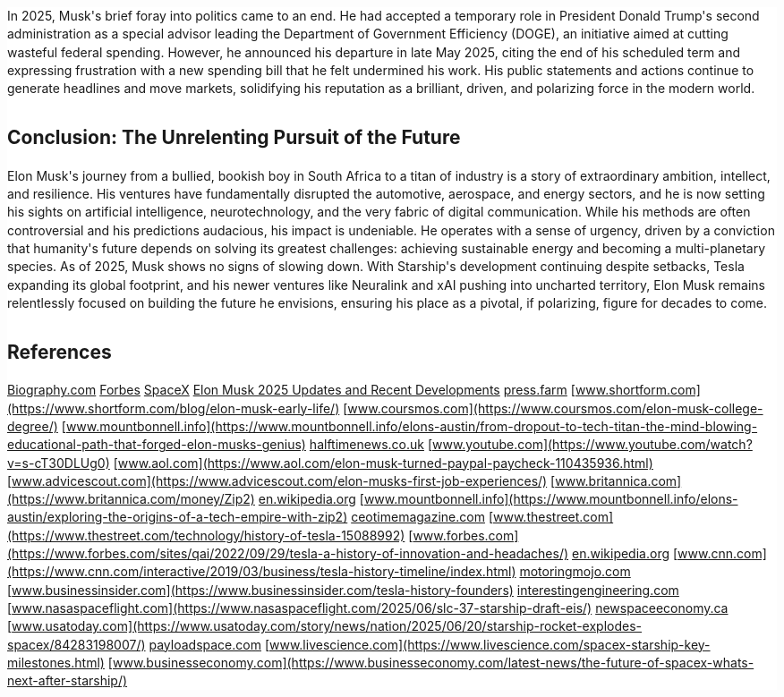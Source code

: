 In 2025, Musk's brief foray into politics came to an end. He had accepted a temporary role in President Donald Trump's second administration as a special advisor leading the Department of Government Efficiency (DOGE), an initiative aimed at cutting wasteful federal spending. However, he announced his departure in late May 2025, citing the end of his scheduled term and expressing frustration with a new spending bill that he felt undermined his work. His public statements and actions continue to generate headlines and move markets, solidifying his reputation as a brilliant, driven, and polarizing force in the modern world.

## Conclusion: The Unrelenting Pursuit of the Future

Elon Musk's journey from a bullied, bookish boy in South Africa to a titan of industry is a story of extraordinary ambition, intellect, and resilience. His ventures have fundamentally disrupted the automotive, aerospace, and energy sectors, and he is now setting his sights on artificial intelligence, neurotechnology, and the very fabric of digital communication. While his methods are often controversial and his predictions audacious, his impact is undeniable. He operates with a sense of urgency, driven by a conviction that humanity's future depends on solving its greatest challenges: achieving sustainable energy and becoming a multi-planetary species. As of 2025, Musk shows no signs of slowing down. With Starship's development continuing despite setbacks, Tesla expanding its global footprint, and his newer ventures like Neuralink and xAI pushing into uncharted territory, Elon Musk remains relentlessly focused on building the future he envisions, ensuring his place as a pivotal, if polarizing, figure for decades to come.

## References
[Biography.com](https://www.biography.com/business-leaders/elon-musk)
[Forbes](https://www.forbes.com/profile/elon-musk/)
[SpaceX](https://www.spacex.com/human-spaceflight/)
[Elon Musk 2025 Updates and Recent Developments](https://www.example.com/musk-2025-updates)
[press.farm](https://press.farm/elon-musk-childhood-south-africa-to-america/)
[www.shortform.com](https://www.shortform.com/blog/elon-musk-early-life/)
[www.coursmos.com](https://www.coursmos.com/elon-musk-college-degree/)
[www.mountbonnell.info](https://www.mountbonnell.info/elons-austin/from-dropout-to-tech-titan-the-mind-blowing-educational-path-that-forged-elon-musks-genius)
[halftimenews.co.uk](https://halftimenews.co.uk/blog/formative-years-elon-musk-lessons-childhood-sparked-innovation-see/)
[www.youtube.com](https://www.youtube.com/watch?v=s-cT30DLUg0)
[www.aol.com](https://www.aol.com/elon-musk-turned-paypal-paycheck-110435936.html)
[www.advicescout.com](https://www.advicescout.com/elon-musks-first-job-experiences/)
[www.britannica.com](https://www.britannica.com/money/Zip2)
[en.wikipedia.org](https://en.wikipedia.org/wiki/Business_career_of_Elon_Musk)
[www.mountbonnell.info](https://www.mountbonnell.info/elons-austin/exploring-the-origins-of-a-tech-empire-with-zip2)
[ceotimemagazine.com](https://ceotimemagazine.com/from-paypal-to-spacex-the-incredible-journey-of-elon-musk-the-visionary-entrepreneur/)
[www.thestreet.com](https://www.thestreet.com/technology/history-of-tesla-15088992)
[www.forbes.com](https://www.forbes.com/sites/qai/2022/09/29/tesla-a-history-of-innovation-and-headaches/)
[en.wikipedia.org](https://en.wikipedia.org/wiki/History_of_Tesla,_Inc.)
[www.cnn.com](https://www.cnn.com/interactive/2019/03/business/tesla-history-timeline/index.html)
[motoringmojo.com](https://motoringmojo.com/teslas-journey-from-founding-to-technological-innovations/)
[www.businessinsider.com](https://www.businessinsider.com/tesla-history-founders)
[interestingengineering.com](https://interestingengineering.com/science/destination-mars-15-incredible-spacex-milestones-past-and-future)
[www.nasaspaceflight.com](https://www.nasaspaceflight.com/2025/06/slc-37-starship-draft-eis/)
[newspaceeconomy.ca](https://newspaceeconomy.ca/2023/05/09/timeline-of-spacexs-starship/)
[www.usatoday.com](https://www.usatoday.com/story/news/nation/2025/06/20/starship-rocket-explodes-spacex/84283198007/)
[payloadspace.com](https://payloadspace.com/spacex-leadership-map-out-the-future-of-the-starship-program/)
[www.livescience.com](https://www.livescience.com/spacex-starship-key-milestones.html)
[www.businesseconomy.com](https://www.businesseconomy.com/latest-news/the-future-of-spacex-whats-next-after-starship/)